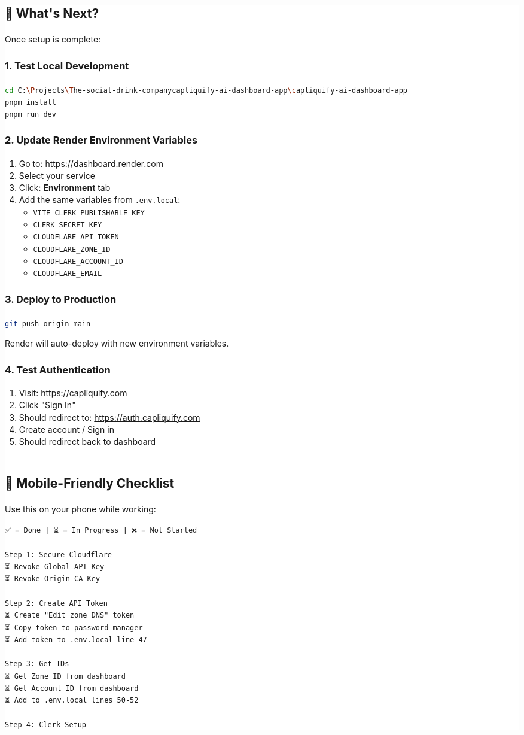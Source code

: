 
## 🎯 What's Next?

Once setup is complete:

### 1. Test Local Development

```bash
cd C:\Projects\The-social-drink-companycapliquify-ai-dashboard-app\capliquify-ai-dashboard-app
pnpm install
pnpm run dev
```

### 2. Update Render Environment Variables

1. Go to: https://dashboard.render.com
2. Select your service
3. Click: **Environment** tab
4. Add the same variables from `.env.local`:
   - `VITE_CLERK_PUBLISHABLE_KEY`
   - `CLERK_SECRET_KEY`
   - `CLOUDFLARE_API_TOKEN`
   - `CLOUDFLARE_ZONE_ID`
   - `CLOUDFLARE_ACCOUNT_ID`
   - `CLOUDFLARE_EMAIL`

### 3. Deploy to Production

```bash
git push origin main
```

Render will auto-deploy with new environment variables.

### 4. Test Authentication

1. Visit: https://capliquify.com
2. Click "Sign In"
3. Should redirect to: https://auth.capliquify.com
4. Create account / Sign in
5. Should redirect back to dashboard

---

## 📱 Mobile-Friendly Checklist

Use this on your phone while working:

```
✅ = Done | ⏳ = In Progress | ❌ = Not Started

Step 1: Secure Cloudflare
⏳ Revoke Global API Key
⏳ Revoke Origin CA Key

Step 2: Create API Token
⏳ Create "Edit zone DNS" token
⏳ Copy token to password manager
⏳ Add token to .env.local line 47

Step 3: Get IDs
⏳ Get Zone ID from dashboard
⏳ Get Account ID from dashboard
⏳ Add to .env.local lines 50-52

Step 4: Clerk Setup
```